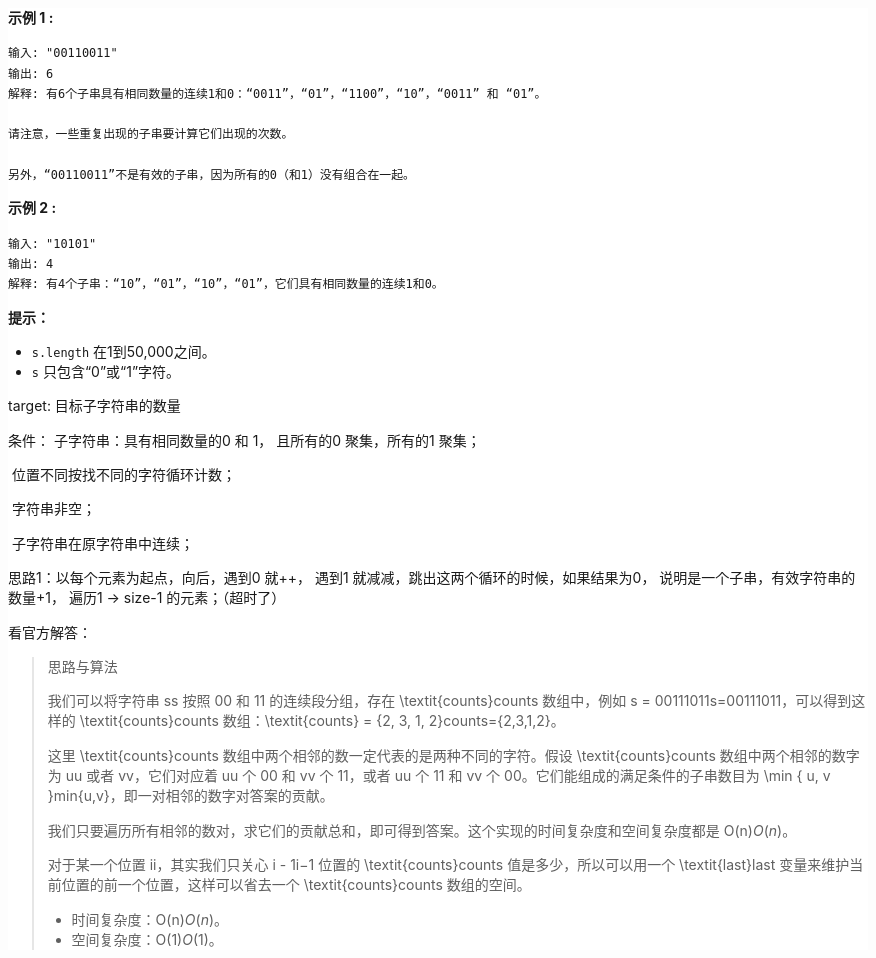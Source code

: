  

**示例 1 :**

```
输入: "00110011"
输出: 6
解释: 有6个子串具有相同数量的连续1和0：“0011”，“01”，“1100”，“10”，“0011” 和 “01”。

请注意，一些重复出现的子串要计算它们出现的次数。

另外，“00110011”不是有效的子串，因为所有的0（和1）没有组合在一起。
```

**示例 2 :**

```
输入: "10101"
输出: 4
解释: 有4个子串：“10”，“01”，“10”，“01”，它们具有相同数量的连续1和0。
```

 

**提示：**

- `s.length` 在1到50,000之间。
- `s` 只包含“0”或“1”字符。



target: 目标子字符串的数量

条件： 子字符串：具有相同数量的0 和 1， 且所有的0 聚集，所有的1 聚集；

​			位置不同按找不同的字符循环计数；

​			字符串非空；

​			子字符串在原字符串中连续；

思路1：以每个元素为起点，向后，遇到0 就++， 遇到1 就减减，跳出这两个循环的时候，如果结果为0， 说明是一个子串，有效字符串的数量+1， 遍历1 -> size-1 的元素；（超时了）

看官方解答：

>
>
>思路与算法
>
>我们可以将字符串 ss 按照 00 和 11 的连续段分组，存在 \textit{counts}counts 数组中，例如 s = 00111011s=00111011，可以得到这样的 \textit{counts}counts 数组：\textit{counts} = \{2, 3, 1, 2\}counts={2,3,1,2}。
>
>这里 \textit{counts}counts 数组中两个相邻的数一定代表的是两种不同的字符。假设 \textit{counts}counts 数组中两个相邻的数字为 uu 或者 vv，它们对应着 uu 个 00 和 vv 个 11，或者 uu 个 11 和 vv 个 00。它们能组成的满足条件的子串数目为 \min \{ u, v \}min{u,v}，即一对相邻的数字对答案的贡献。
>
>我们只要遍历所有相邻的数对，求它们的贡献总和，即可得到答案。这个实现的时间复杂度和空间复杂度都是 O(n)*O*(*n*)。
>
>对于某一个位置 ii，其实我们只关心 i - 1i−1 位置的 \textit{counts}counts 值是多少，所以可以用一个 \textit{last}last 变量来维护当前位置的前一个位置，这样可以省去一个 \textit{counts}counts 数组的空间。
>
>- 时间复杂度：O(n)*O*(*n*)。
>- 空间复杂度：O(1)*O*(1)。
>
>
